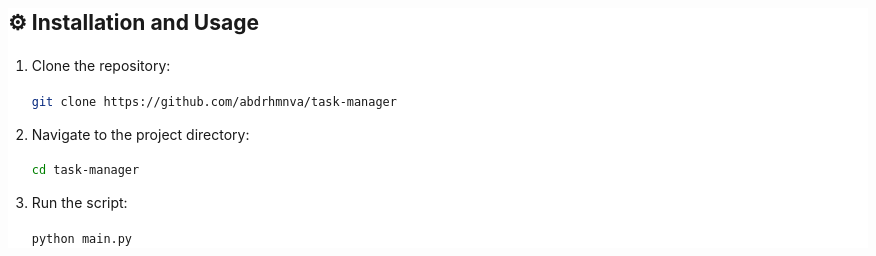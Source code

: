 ## ⚙️ Installation and Usage
1. Clone the repository:
    ```bash
    git clone https://github.com/abdrhmnva/task-manager
    ```
2. Navigate to the project directory:
    ```bash
    cd task-manager
    ```
    
3. Run the script:
    ```bash
    python main.py
    ```